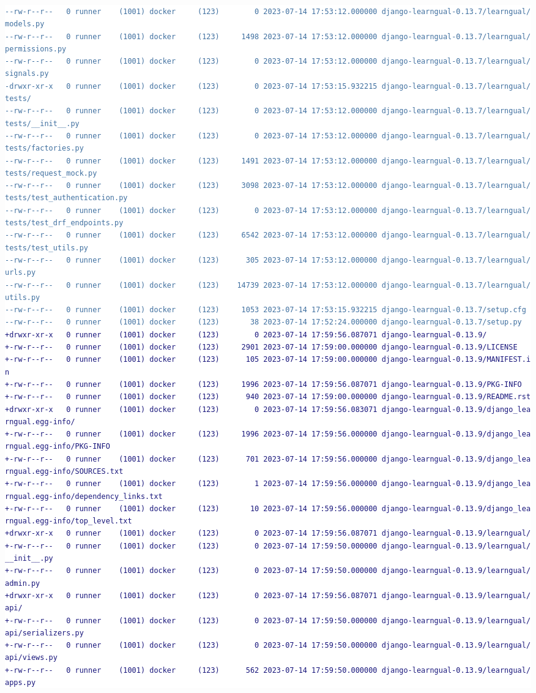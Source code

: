 ```diff
--rw-r--r--   0 runner    (1001) docker     (123)        0 2023-07-14 17:53:12.000000 django-learngual-0.13.7/learngual/models.py
--rw-r--r--   0 runner    (1001) docker     (123)     1498 2023-07-14 17:53:12.000000 django-learngual-0.13.7/learngual/permissions.py
--rw-r--r--   0 runner    (1001) docker     (123)        0 2023-07-14 17:53:12.000000 django-learngual-0.13.7/learngual/signals.py
-drwxr-xr-x   0 runner    (1001) docker     (123)        0 2023-07-14 17:53:15.932215 django-learngual-0.13.7/learngual/tests/
--rw-r--r--   0 runner    (1001) docker     (123)        0 2023-07-14 17:53:12.000000 django-learngual-0.13.7/learngual/tests/__init__.py
--rw-r--r--   0 runner    (1001) docker     (123)        0 2023-07-14 17:53:12.000000 django-learngual-0.13.7/learngual/tests/factories.py
--rw-r--r--   0 runner    (1001) docker     (123)     1491 2023-07-14 17:53:12.000000 django-learngual-0.13.7/learngual/tests/request_mock.py
--rw-r--r--   0 runner    (1001) docker     (123)     3098 2023-07-14 17:53:12.000000 django-learngual-0.13.7/learngual/tests/test_authentication.py
--rw-r--r--   0 runner    (1001) docker     (123)        0 2023-07-14 17:53:12.000000 django-learngual-0.13.7/learngual/tests/test_drf_endpoints.py
--rw-r--r--   0 runner    (1001) docker     (123)     6542 2023-07-14 17:53:12.000000 django-learngual-0.13.7/learngual/tests/test_utils.py
--rw-r--r--   0 runner    (1001) docker     (123)      305 2023-07-14 17:53:12.000000 django-learngual-0.13.7/learngual/urls.py
--rw-r--r--   0 runner    (1001) docker     (123)    14739 2023-07-14 17:53:12.000000 django-learngual-0.13.7/learngual/utils.py
--rw-r--r--   0 runner    (1001) docker     (123)     1053 2023-07-14 17:53:15.932215 django-learngual-0.13.7/setup.cfg
--rw-r--r--   0 runner    (1001) docker     (123)       38 2023-07-14 17:52:24.000000 django-learngual-0.13.7/setup.py
+drwxr-xr-x   0 runner    (1001) docker     (123)        0 2023-07-14 17:59:56.087071 django-learngual-0.13.9/
+-rw-r--r--   0 runner    (1001) docker     (123)     2901 2023-07-14 17:59:00.000000 django-learngual-0.13.9/LICENSE
+-rw-r--r--   0 runner    (1001) docker     (123)      105 2023-07-14 17:59:00.000000 django-learngual-0.13.9/MANIFEST.in
+-rw-r--r--   0 runner    (1001) docker     (123)     1996 2023-07-14 17:59:56.087071 django-learngual-0.13.9/PKG-INFO
+-rw-r--r--   0 runner    (1001) docker     (123)      940 2023-07-14 17:59:00.000000 django-learngual-0.13.9/README.rst
+drwxr-xr-x   0 runner    (1001) docker     (123)        0 2023-07-14 17:59:56.083071 django-learngual-0.13.9/django_learngual.egg-info/
+-rw-r--r--   0 runner    (1001) docker     (123)     1996 2023-07-14 17:59:56.000000 django-learngual-0.13.9/django_learngual.egg-info/PKG-INFO
+-rw-r--r--   0 runner    (1001) docker     (123)      701 2023-07-14 17:59:56.000000 django-learngual-0.13.9/django_learngual.egg-info/SOURCES.txt
+-rw-r--r--   0 runner    (1001) docker     (123)        1 2023-07-14 17:59:56.000000 django-learngual-0.13.9/django_learngual.egg-info/dependency_links.txt
+-rw-r--r--   0 runner    (1001) docker     (123)       10 2023-07-14 17:59:56.000000 django-learngual-0.13.9/django_learngual.egg-info/top_level.txt
+drwxr-xr-x   0 runner    (1001) docker     (123)        0 2023-07-14 17:59:56.087071 django-learngual-0.13.9/learngual/
+-rw-r--r--   0 runner    (1001) docker     (123)        0 2023-07-14 17:59:50.000000 django-learngual-0.13.9/learngual/__init__.py
+-rw-r--r--   0 runner    (1001) docker     (123)        0 2023-07-14 17:59:50.000000 django-learngual-0.13.9/learngual/admin.py
+drwxr-xr-x   0 runner    (1001) docker     (123)        0 2023-07-14 17:59:56.087071 django-learngual-0.13.9/learngual/api/
+-rw-r--r--   0 runner    (1001) docker     (123)        0 2023-07-14 17:59:50.000000 django-learngual-0.13.9/learngual/api/serializers.py
+-rw-r--r--   0 runner    (1001) docker     (123)        0 2023-07-14 17:59:50.000000 django-learngual-0.13.9/learngual/api/views.py
+-rw-r--r--   0 runner    (1001) docker     (123)      562 2023-07-14 17:59:50.000000 django-learngual-0.13.9/learngual/apps.py
```